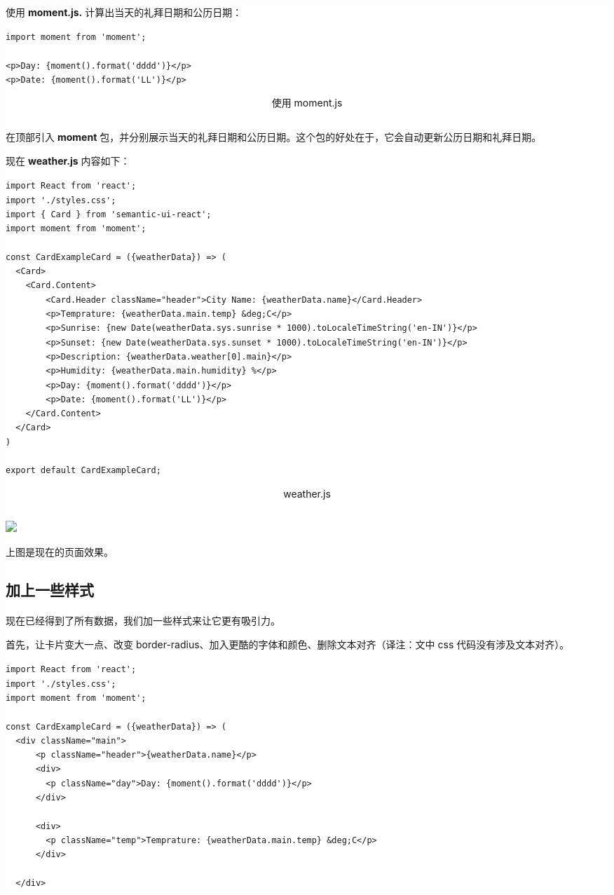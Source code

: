 使用 **moment.js.** 计算出当天的礼拜日期和公历日期：

```
import moment from 'moment';

<p>Day: {moment().format('dddd')}</p>
<p>Date: {moment().format('LL')}</p>
```

<div style="text-align: center; margin-bottom: 2em;">使用 moment.js</div>

在顶部引入 **moment** 包，并分别展示当天的礼拜日期和公历日期。这个包的好处在于，它会自动更新公历日期和礼拜日期。

现在 **weather.js** 内容如下：

```
import React from 'react';
import './styles.css';
import { Card } from 'semantic-ui-react';
import moment from 'moment';

const CardExampleCard = ({weatherData}) => (
  <Card>
    <Card.Content>
        <Card.Header className="header">City Name: {weatherData.name}</Card.Header>
        <p>Temprature: {weatherData.main.temp} &deg;C</p>
        <p>Sunrise: {new Date(weatherData.sys.sunrise * 1000).toLocaleTimeString('en-IN')}</p>
        <p>Sunset: {new Date(weatherData.sys.sunset * 1000).toLocaleTimeString('en-IN')}</p>
        <p>Description: {weatherData.weather[0].main}</p>
        <p>Humidity: {weatherData.main.humidity} %</p>
        <p>Day: {moment().format('dddd')}</p>
        <p>Date: {moment().format('LL')}</p>
    </Card.Content>
  </Card>
)

export default CardExampleCard;
```

<div style="text-align: center; margin-bottom: 2em;">weather.js</div>

![](https://www.freecodecamp.org/news/content/images/2021/03/Screenshot-2021-03-13-12-16-14.png)

上图是现在的页面效果。

## 加上一些样式

现在已经得到了所有数据，我们加一些样式来让它更有吸引力。

首先，让卡片变大一点、改变 border\-radius、加入更酷的字体和颜色、删除文本对齐（译注：文中 css 代码没有涉及文本对齐）。

```
import React from 'react';
import './styles.css';
import moment from 'moment';

const CardExampleCard = ({weatherData}) => (
  <div className="main">
      <p className="header">{weatherData.name}</p>
      <div>
        <p className="day">Day: {moment().format('dddd')}</p>
      </div>

      <div>
        <p className="temp">Temprature: {weatherData.main.temp} &deg;C</p>
      </div>

  </div>
```
